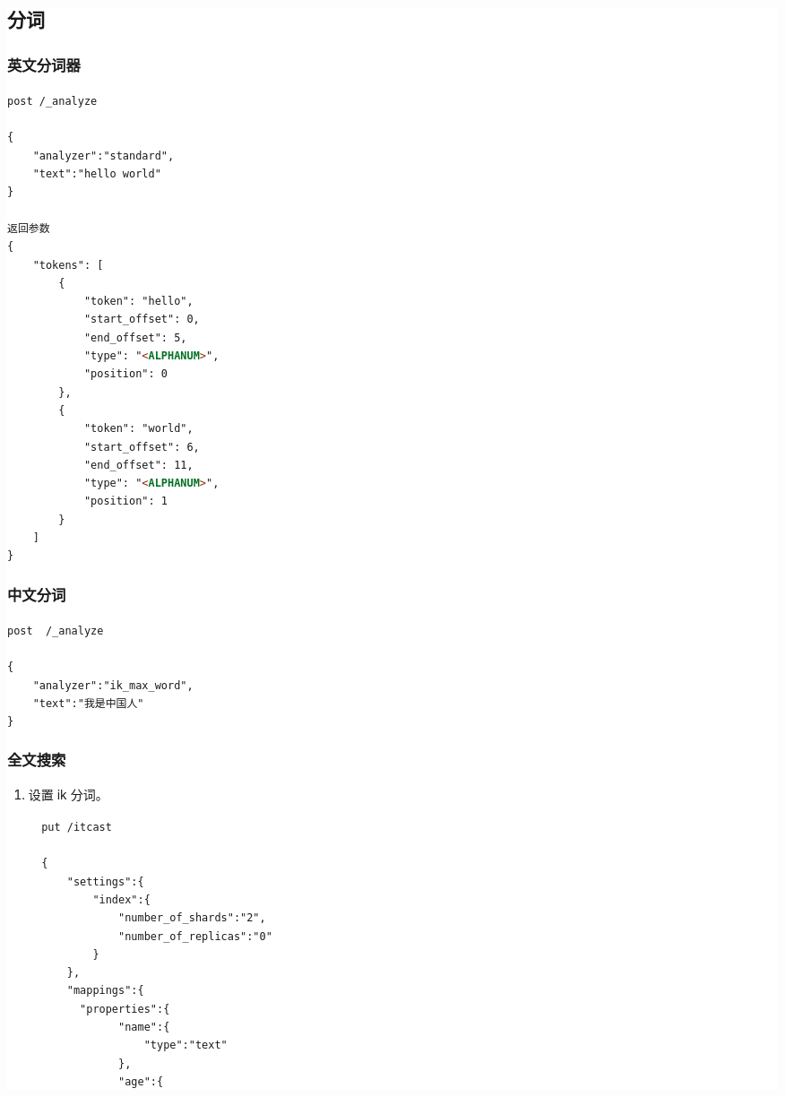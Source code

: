 
## 分词

### 英文分词器

```html
post /_analyze

{
	"analyzer":"standard",
	"text":"hello world"
}

返回参数
{
    "tokens": [
        {
            "token": "hello",
            "start_offset": 0,
            "end_offset": 5,
            "type": "<ALPHANUM>",
            "position": 0
        },
        {
            "token": "world",
            "start_offset": 6,
            "end_offset": 11,
            "type": "<ALPHANUM>",
            "position": 1
        }
    ]
}
```

### 中文分词

```html
post  /_analyze

{
	"analyzer":"ik_max_word",
	"text":"我是中国人"
}
```

### 全文搜索

1. 设置 ik 分词。

   ```html
     put /itcast
   
     {
         "settings":{
             "index":{
                 "number_of_shards":"2",
                 "number_of_replicas":"0"
             }
         },
         "mappings":{
           "properties":{
                 "name":{
                     "type":"text"
                 },
                 "age":{
   ```